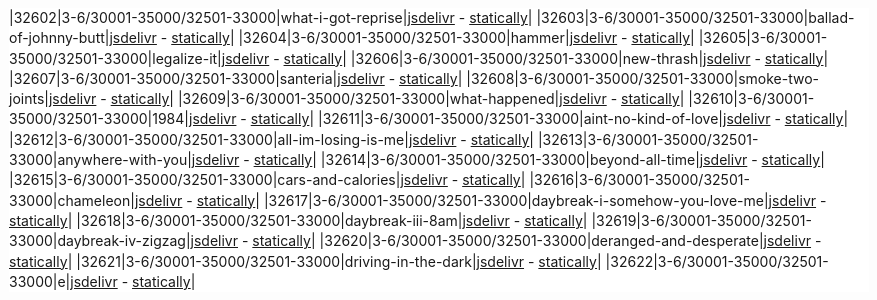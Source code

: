 |32602|3-6/30001-35000/32501-33000|what-i-got-reprise|[jsdelivr](https://cdn.jsdelivr.net/gh/dbchord/webp-c-600x600_3-6/30001-35000/32501-33000/what-i-got-reprise.webp) - [statically](https://cdn.statically.io/gh/dbchord/webp-c-600x600_3-6/img/30001-35000/32501-33000/what-i-got-reprise.webp)|
|32603|3-6/30001-35000/32501-33000|ballad-of-johnny-butt|[jsdelivr](https://cdn.jsdelivr.net/gh/dbchord/webp-c-600x600_3-6/30001-35000/32501-33000/ballad-of-johnny-butt.webp) - [statically](https://cdn.statically.io/gh/dbchord/webp-c-600x600_3-6/img/30001-35000/32501-33000/ballad-of-johnny-butt.webp)|
|32604|3-6/30001-35000/32501-33000|hammer|[jsdelivr](https://cdn.jsdelivr.net/gh/dbchord/webp-c-600x600_3-6/30001-35000/32501-33000/hammer.webp) - [statically](https://cdn.statically.io/gh/dbchord/webp-c-600x600_3-6/img/30001-35000/32501-33000/hammer.webp)|
|32605|3-6/30001-35000/32501-33000|legalize-it|[jsdelivr](https://cdn.jsdelivr.net/gh/dbchord/webp-c-600x600_3-6/30001-35000/32501-33000/legalize-it.webp) - [statically](https://cdn.statically.io/gh/dbchord/webp-c-600x600_3-6/img/30001-35000/32501-33000/legalize-it.webp)|
|32606|3-6/30001-35000/32501-33000|new-thrash|[jsdelivr](https://cdn.jsdelivr.net/gh/dbchord/webp-c-600x600_3-6/30001-35000/32501-33000/new-thrash.webp) - [statically](https://cdn.statically.io/gh/dbchord/webp-c-600x600_3-6/img/30001-35000/32501-33000/new-thrash.webp)|
|32607|3-6/30001-35000/32501-33000|santeria|[jsdelivr](https://cdn.jsdelivr.net/gh/dbchord/webp-c-600x600_3-6/30001-35000/32501-33000/santeria.webp) - [statically](https://cdn.statically.io/gh/dbchord/webp-c-600x600_3-6/img/30001-35000/32501-33000/santeria.webp)|
|32608|3-6/30001-35000/32501-33000|smoke-two-joints|[jsdelivr](https://cdn.jsdelivr.net/gh/dbchord/webp-c-600x600_3-6/30001-35000/32501-33000/smoke-two-joints.webp) - [statically](https://cdn.statically.io/gh/dbchord/webp-c-600x600_3-6/img/30001-35000/32501-33000/smoke-two-joints.webp)|
|32609|3-6/30001-35000/32501-33000|what-happened|[jsdelivr](https://cdn.jsdelivr.net/gh/dbchord/webp-c-600x600_3-6/30001-35000/32501-33000/what-happened.webp) - [statically](https://cdn.statically.io/gh/dbchord/webp-c-600x600_3-6/img/30001-35000/32501-33000/what-happened.webp)|
|32610|3-6/30001-35000/32501-33000|1984|[jsdelivr](https://cdn.jsdelivr.net/gh/dbchord/webp-c-600x600_3-6/30001-35000/32501-33000/1984.webp) - [statically](https://cdn.statically.io/gh/dbchord/webp-c-600x600_3-6/img/30001-35000/32501-33000/1984.webp)|
|32611|3-6/30001-35000/32501-33000|aint-no-kind-of-love|[jsdelivr](https://cdn.jsdelivr.net/gh/dbchord/webp-c-600x600_3-6/30001-35000/32501-33000/aint-no-kind-of-love.webp) - [statically](https://cdn.statically.io/gh/dbchord/webp-c-600x600_3-6/img/30001-35000/32501-33000/aint-no-kind-of-love.webp)|
|32612|3-6/30001-35000/32501-33000|all-im-losing-is-me|[jsdelivr](https://cdn.jsdelivr.net/gh/dbchord/webp-c-600x600_3-6/30001-35000/32501-33000/all-im-losing-is-me.webp) - [statically](https://cdn.statically.io/gh/dbchord/webp-c-600x600_3-6/img/30001-35000/32501-33000/all-im-losing-is-me.webp)|
|32613|3-6/30001-35000/32501-33000|anywhere-with-you|[jsdelivr](https://cdn.jsdelivr.net/gh/dbchord/webp-c-600x600_3-6/30001-35000/32501-33000/anywhere-with-you.webp) - [statically](https://cdn.statically.io/gh/dbchord/webp-c-600x600_3-6/img/30001-35000/32501-33000/anywhere-with-you.webp)|
|32614|3-6/30001-35000/32501-33000|beyond-all-time|[jsdelivr](https://cdn.jsdelivr.net/gh/dbchord/webp-c-600x600_3-6/30001-35000/32501-33000/beyond-all-time.webp) - [statically](https://cdn.statically.io/gh/dbchord/webp-c-600x600_3-6/img/30001-35000/32501-33000/beyond-all-time.webp)|
|32615|3-6/30001-35000/32501-33000|cars-and-calories|[jsdelivr](https://cdn.jsdelivr.net/gh/dbchord/webp-c-600x600_3-6/30001-35000/32501-33000/cars-and-calories.webp) - [statically](https://cdn.statically.io/gh/dbchord/webp-c-600x600_3-6/img/30001-35000/32501-33000/cars-and-calories.webp)|
|32616|3-6/30001-35000/32501-33000|chameleon|[jsdelivr](https://cdn.jsdelivr.net/gh/dbchord/webp-c-600x600_3-6/30001-35000/32501-33000/chameleon.webp) - [statically](https://cdn.statically.io/gh/dbchord/webp-c-600x600_3-6/img/30001-35000/32501-33000/chameleon.webp)|
|32617|3-6/30001-35000/32501-33000|daybreak-i-somehow-you-love-me|[jsdelivr](https://cdn.jsdelivr.net/gh/dbchord/webp-c-600x600_3-6/30001-35000/32501-33000/daybreak-i-somehow-you-love-me.webp) - [statically](https://cdn.statically.io/gh/dbchord/webp-c-600x600_3-6/img/30001-35000/32501-33000/daybreak-i-somehow-you-love-me.webp)|
|32618|3-6/30001-35000/32501-33000|daybreak-iii-8am|[jsdelivr](https://cdn.jsdelivr.net/gh/dbchord/webp-c-600x600_3-6/30001-35000/32501-33000/daybreak-iii-8am.webp) - [statically](https://cdn.statically.io/gh/dbchord/webp-c-600x600_3-6/img/30001-35000/32501-33000/daybreak-iii-8am.webp)|
|32619|3-6/30001-35000/32501-33000|daybreak-iv-zigzag|[jsdelivr](https://cdn.jsdelivr.net/gh/dbchord/webp-c-600x600_3-6/30001-35000/32501-33000/daybreak-iv-zigzag.webp) - [statically](https://cdn.statically.io/gh/dbchord/webp-c-600x600_3-6/img/30001-35000/32501-33000/daybreak-iv-zigzag.webp)|
|32620|3-6/30001-35000/32501-33000|deranged-and-desperate|[jsdelivr](https://cdn.jsdelivr.net/gh/dbchord/webp-c-600x600_3-6/30001-35000/32501-33000/deranged-and-desperate.webp) - [statically](https://cdn.statically.io/gh/dbchord/webp-c-600x600_3-6/img/30001-35000/32501-33000/deranged-and-desperate.webp)|
|32621|3-6/30001-35000/32501-33000|driving-in-the-dark|[jsdelivr](https://cdn.jsdelivr.net/gh/dbchord/webp-c-600x600_3-6/30001-35000/32501-33000/driving-in-the-dark.webp) - [statically](https://cdn.statically.io/gh/dbchord/webp-c-600x600_3-6/img/30001-35000/32501-33000/driving-in-the-dark.webp)|
|32622|3-6/30001-35000/32501-33000|e|[jsdelivr](https://cdn.jsdelivr.net/gh/dbchord/webp-c-600x600_3-6/30001-35000/32501-33000/e.webp) - [statically](https://cdn.statically.io/gh/dbchord/webp-c-600x600_3-6/img/30001-35000/32501-33000/e.webp)|